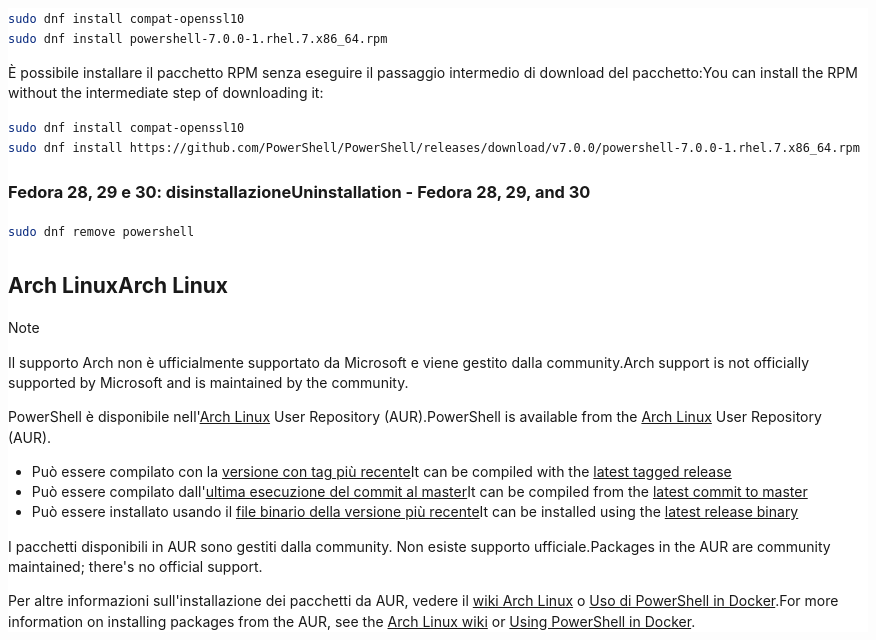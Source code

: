 ```sh
sudo dnf install compat-openssl10
sudo dnf install powershell-7.0.0-1.rhel.7.x86_64.rpm
```

<span data-ttu-id="ef68b-218">È possibile installare il pacchetto RPM senza eseguire il passaggio intermedio di download del pacchetto:</span><span class="sxs-lookup"><span data-stu-id="ef68b-218">You can install the RPM without the intermediate step of downloading it:</span></span>

```sh
sudo dnf install compat-openssl10
sudo dnf install https://github.com/PowerShell/PowerShell/releases/download/v7.0.0/powershell-7.0.0-1.rhel.7.x86_64.rpm
```

### <a name="uninstallation---fedora-28-29-and-30"></a><span data-ttu-id="ef68b-219">Fedora 28, 29 e 30: disinstallazione</span><span class="sxs-lookup"><span data-stu-id="ef68b-219">Uninstallation - Fedora 28, 29, and 30</span></span>

```sh
sudo dnf remove powershell
```

## <a name="arch-linux"></a><span data-ttu-id="ef68b-220">Arch Linux</span><span class="sxs-lookup"><span data-stu-id="ef68b-220">Arch Linux</span></span>

> [!NOTE]
> <span data-ttu-id="ef68b-221">Il supporto Arch non è ufficialmente supportato da Microsoft e viene gestito dalla community.</span><span class="sxs-lookup"><span data-stu-id="ef68b-221">Arch support is not officially supported by Microsoft and is maintained by the community.</span></span>

<span data-ttu-id="ef68b-222">PowerShell è disponibile nell'[Arch Linux][] User Repository (AUR).</span><span class="sxs-lookup"><span data-stu-id="ef68b-222">PowerShell is available from the [Arch Linux][] User Repository (AUR).</span></span>

* <span data-ttu-id="ef68b-223">Può essere compilato con la [versione con tag più recente][arch-release]</span><span class="sxs-lookup"><span data-stu-id="ef68b-223">It can be compiled with the [latest tagged release][arch-release]</span></span>
* <span data-ttu-id="ef68b-224">Può essere compilato dall'[ultima esecuzione del commit al master][arch-git]</span><span class="sxs-lookup"><span data-stu-id="ef68b-224">It can be compiled from the [latest commit to master][arch-git]</span></span>
* <span data-ttu-id="ef68b-225">Può essere installato usando il [file binario della versione più recente][arch-bin]</span><span class="sxs-lookup"><span data-stu-id="ef68b-225">It can be installed using the [latest release binary][arch-bin]</span></span>

<span data-ttu-id="ef68b-226">I pacchetti disponibili in AUR sono gestiti dalla community. Non esiste supporto ufficiale.</span><span class="sxs-lookup"><span data-stu-id="ef68b-226">Packages in the AUR are community maintained; there's no official support.</span></span>

<span data-ttu-id="ef68b-227">Per altre informazioni sull'installazione dei pacchetti da AUR, vedere il [wiki Arch Linux](https://wiki.archlinux.org/index.php/Arch_User_Repository#Installing_packages) o [Uso di PowerShell in Docker](powershell-in-docker.md).</span><span class="sxs-lookup"><span data-stu-id="ef68b-227">For more information on installing packages from the AUR, see the [Arch Linux wiki](https://wiki.archlinux.org/index.php/Arch_User_Repository#Installing_packages) or [Using PowerShell in Docker](powershell-in-docker.md).</span></span>


[u16]: #ubuntu-1604
[u1804]: #ubuntu-1804
[u1810]: #ubuntu-1810
[u1904]: #ubuntu-1904
[deb8]: #debian-8
[deb9]: #debian-9
[deb10]: #debian-10
[alpine]: #alpine-39-and-310
[cos]: #centos-7
[rhel7]: #red-hat-enterprise-linux-rhel-7
[opensuse]: #opensuse
[fedora]: #fedora
[arch]: #arch-linux
[snap]: #snap-package
[tar]: #binary-archives
[CentOS 7]: https://www.centos.org/download/
[Arch Linux]: https://www.archlinux.org/download/
[arch-release]: https://aur.archlinux.org/packages/powershell/
[arch-git]: https://aur.archlinux.org/packages/powershell-git/
[arch-bin]: https://aur.archlinux.org/packages/powershell-bin/
[amazon-dockerfile]: https://github.com/PowerShell/PowerShell-Docker/blob/master/release/community-stable/amazonlinux/docker/Dockerfile
[versioni]: https://github.com/PowerShell/PowerShell/releases/latest
[releases]: https://github.com/PowerShell/PowerShell/releases/latest
[xdg-bds]: https://specifications.freedesktop.org/basedir-spec/basedir-spec-latest.html